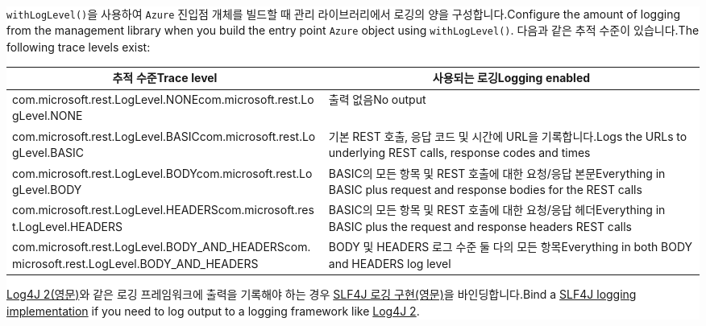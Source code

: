 <span data-ttu-id="28df0-163">`withLogLevel()`을 사용하여 `Azure` 진입점 개체를 빌드할 때 관리 라이브러리에서 로깅의 양을 구성합니다.</span><span class="sxs-lookup"><span data-stu-id="28df0-163">Configure the amount of logging from the management library when you build the entry point `Azure` object using `withLogLevel()`.</span></span> <span data-ttu-id="28df0-164">다음과 같은 추적 수준이 있습니다.</span><span class="sxs-lookup"><span data-stu-id="28df0-164">The following trace levels exist:</span></span>

| <span data-ttu-id="28df0-165">추적 수준</span><span class="sxs-lookup"><span data-stu-id="28df0-165">Trace level</span></span> | <span data-ttu-id="28df0-166">사용되는 로깅</span><span class="sxs-lookup"><span data-stu-id="28df0-166">Logging enabled</span></span> 
| ------------ | ---------------
| <span data-ttu-id="28df0-167">com.microsoft.rest.LogLevel.NONE</span><span class="sxs-lookup"><span data-stu-id="28df0-167">com.microsoft.rest.LogLevel.NONE</span></span> | <span data-ttu-id="28df0-168">출력 없음</span><span class="sxs-lookup"><span data-stu-id="28df0-168">No output</span></span>
| <span data-ttu-id="28df0-169">com.microsoft.rest.LogLevel.BASIC</span><span class="sxs-lookup"><span data-stu-id="28df0-169">com.microsoft.rest.LogLevel.BASIC</span></span> | <span data-ttu-id="28df0-170">기본 REST 호출, 응답 코드 및 시간에 URL을 기록합니다.</span><span class="sxs-lookup"><span data-stu-id="28df0-170">Logs the URLs to underlying REST calls, response codes and times</span></span>
| <span data-ttu-id="28df0-171">com.microsoft.rest.LogLevel.BODY</span><span class="sxs-lookup"><span data-stu-id="28df0-171">com.microsoft.rest.LogLevel.BODY</span></span> | <span data-ttu-id="28df0-172">BASIC의 모든 항목 및 REST 호출에 대한 요청/응답 본문</span><span class="sxs-lookup"><span data-stu-id="28df0-172">Everything in BASIC plus request and response bodies for the REST calls</span></span>
| <span data-ttu-id="28df0-173">com.microsoft.rest.LogLevel.HEADERS</span><span class="sxs-lookup"><span data-stu-id="28df0-173">com.microsoft.rest.LogLevel.HEADERS</span></span> | <span data-ttu-id="28df0-174">BASIC의 모든 항목 및 REST 호출에 대한 요청/응답 헤더</span><span class="sxs-lookup"><span data-stu-id="28df0-174">Everything in BASIC plus the request and response headers REST calls</span></span>
| <span data-ttu-id="28df0-175">com.microsoft.rest.LogLevel.BODY_AND_HEADERS</span><span class="sxs-lookup"><span data-stu-id="28df0-175">com.microsoft.rest.LogLevel.BODY_AND_HEADERS</span></span> | <span data-ttu-id="28df0-176">BODY 및 HEADERS 로그 수준 둘 다의 모든 항목</span><span class="sxs-lookup"><span data-stu-id="28df0-176">Everything in both BODY and HEADERS log level</span></span>

<span data-ttu-id="28df0-177">[Log4J 2(영문)](https://logging.apache.org/log4j/2.x/)와 같은 로깅 프레임워크에 출력을 기록해야 하는 경우 [SLF4J 로깅 구현(영문)](https://www.slf4j.org/manual.html)을 바인딩합니다.</span><span class="sxs-lookup"><span data-stu-id="28df0-177">Bind a [SLF4J logging implementation](https://www.slf4j.org/manual.html) if you need to log output to a logging framework like [Log4J 2](https://logging.apache.org/log4j/2.x/).</span></span>